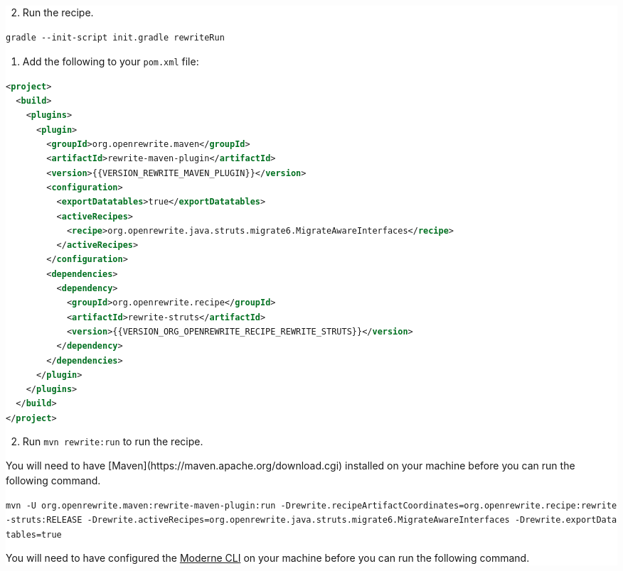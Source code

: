 2. Run the recipe.

```shell title="shell"
gradle --init-script init.gradle rewriteRun
```

</TabItem>
<TabItem value="maven" label="Maven POM">

1. Add the following to your `pom.xml` file:

```xml title="pom.xml"
<project>
  <build>
    <plugins>
      <plugin>
        <groupId>org.openrewrite.maven</groupId>
        <artifactId>rewrite-maven-plugin</artifactId>
        <version>{{VERSION_REWRITE_MAVEN_PLUGIN}}</version>
        <configuration>
          <exportDatatables>true</exportDatatables>
          <activeRecipes>
            <recipe>org.openrewrite.java.struts.migrate6.MigrateAwareInterfaces</recipe>
          </activeRecipes>
        </configuration>
        <dependencies>
          <dependency>
            <groupId>org.openrewrite.recipe</groupId>
            <artifactId>rewrite-struts</artifactId>
            <version>{{VERSION_ORG_OPENREWRITE_RECIPE_REWRITE_STRUTS}}</version>
          </dependency>
        </dependencies>
      </plugin>
    </plugins>
  </build>
</project>
```

2. Run `mvn rewrite:run` to run the recipe.
</TabItem>

<TabItem value="maven-command-line" label="Maven Command Line">
You will need to have [Maven](https://maven.apache.org/download.cgi) installed on your machine before you can run the following command.

```shell title="shell"
mvn -U org.openrewrite.maven:rewrite-maven-plugin:run -Drewrite.recipeArtifactCoordinates=org.openrewrite.recipe:rewrite-struts:RELEASE -Drewrite.activeRecipes=org.openrewrite.java.struts.migrate6.MigrateAwareInterfaces -Drewrite.exportDatatables=true
```
</TabItem>
<TabItem value="moderne-cli" label="Moderne CLI">

You will need to have configured the [Moderne CLI](https://docs.moderne.io/user-documentation/moderne-cli/getting-started/cli-intro) on your machine before you can run the following command.
